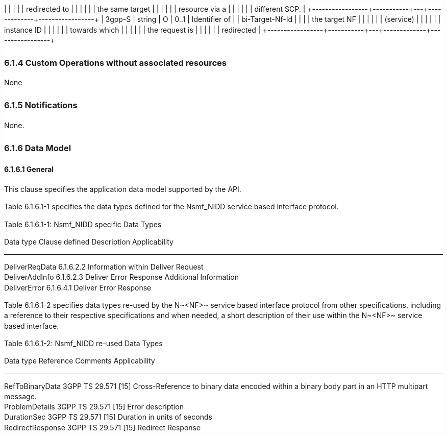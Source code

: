 |                 |           |   |             | redirected to   |
|                 |           |   |             | the same target |
|                 |           |   |             | resource via a  |
|                 |           |   |             | different SCP.  |
+-----------------+-----------+---+-------------+-----------------+
| 3gpp-S          | string    | O | 0..1        | Identifier of   |
| bi-Target-Nf-Id |           |   |             | the target NF   |
|                 |           |   |             | (service)       |
|                 |           |   |             | instance ID     |
|                 |           |   |             | towards which   |
|                 |           |   |             | the request is  |
|                 |           |   |             | redirected      |
+-----------------+-----------+---+-------------+-----------------+

### 6.1.4 Custom Operations without associated resources 

None

### 6.1.5 Notifications

None.

### 6.1.6 Data Model

#### 6.1.6.1 General

This clause specifies the application data model supported by the API.

Table 6.1.6.1-1 specifies the data types defined for the Nsmf\_NIDD
service based interface protocol.

Table 6.1.6.1-1: Nsmf\_NIDD specific Data Types

  Data type        Clause defined   Description                                     Applicability
  ---------------- ---------------- ----------------------------------------------- ---------------
  DeliverReqData   6.1.6.2.2        Information within Deliver Request              
  DeliverAddInfo   6.1.6.2.3        Deliver Error Response Additional Information   
  DeliverError     6.1.6.4.1        Deliver Error Response                          

Table 6.1.6.1-2 specifies data types re-used by the N~\<NF\>~ service
based interface protocol from other specifications, including a
reference to their respective specifications and when needed, a short
description of their use within the N~\<NF\>~ service based interface.

Table 6.1.6.1-2: Nsmf\_NIDD re-used Data Types

  Data type          Reference               Comments                                                                                         Applicability
  ------------------ ----------------------- ------------------------------------------------------------------------------------------------ ---------------
  RefToBinaryData    3GPP TS 29.571 \[15\]   Cross-Reference to binary data encoded within a binary body part in an HTTP multipart message.   
  ProblemDetails     3GPP TS 29.571 \[15\]   Error description                                                                                
  DurationSec        3GPP TS 29.571 \[15\]   Duration in units of seconds                                                                     
  RedirectResponse   3GPP TS 29.571 \[15\]   Redirect Response                                                                                
